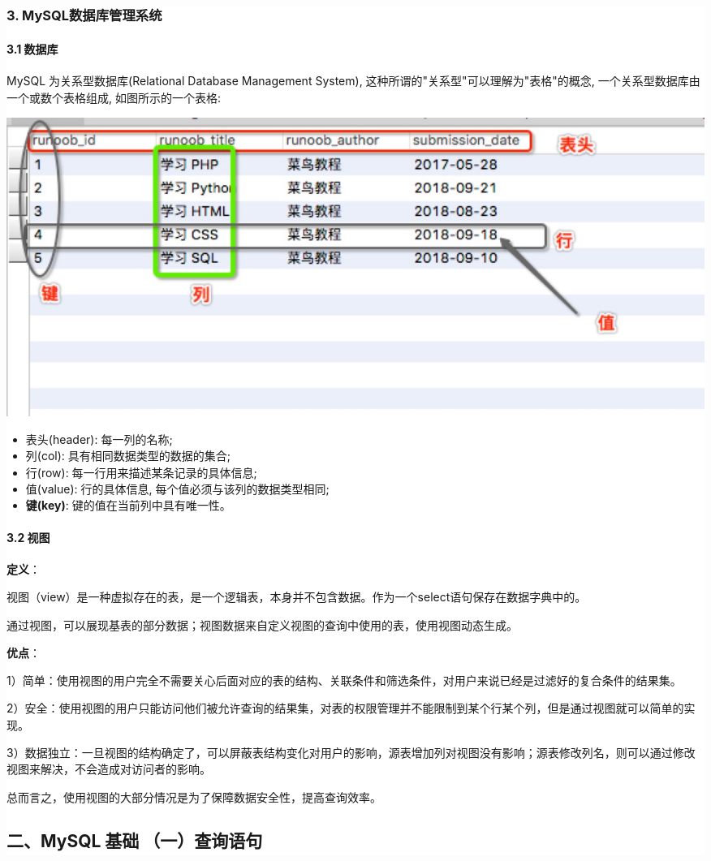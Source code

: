 
### 3. MySQL数据库管理系统

#### 3.1 数据库

MySQL 为关系型数据库(Relational Database Management System), 这种所谓的"关系型"可以理解为"表格"的概念, 一个关系型数据库由一个或数个表格组成, 如图所示的一个表格:

![sql_table](image/sql_table.jpg)

* 表头(header): 每一列的名称;
* 列(col): 具有相同数据类型的数据的集合;
* 行(row): 每一行用来描述某条记录的具体信息;
* 值(value): 行的具体信息, 每个值必须与该列的数据类型相同;
* **键(key)**: 键的值在当前列中具有唯一性。

#### 3.2 视图

**定义**：

视图（view）是一种虚拟存在的表，是一个逻辑表，本身并不包含数据。作为一个select语句保存在数据字典中的。

通过视图，可以展现基表的部分数据；视图数据来自定义视图的查询中使用的表，使用视图动态生成。

**优点**：

1）简单：使用视图的用户完全不需要关心后面对应的表的结构、关联条件和筛选条件，对用户来说已经是过滤好的复合条件的结果集。

2）安全：使用视图的用户只能访问他们被允许查询的结果集，对表的权限管理并不能限制到某个行某个列，但是通过视图就可以简单的实现。

3）数据独立：一旦视图的结构确定了，可以屏蔽表结构变化对用户的影响，源表增加列对视图没有影响；源表修改列名，则可以通过修改视图来解决，不会造成对访问者的影响。

总而言之，使用视图的大部分情况是为了保障数据安全性，提高查询效率。


## 二、MySQL 基础 （一）查询语句
